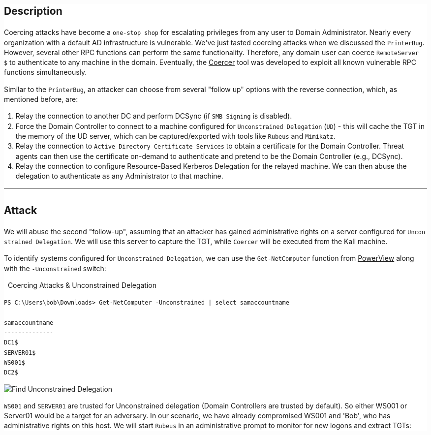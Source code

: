 
## Description

Coercing attacks have become a `one-stop shop` for escalating privileges from any user to Domain Administrator. Nearly every organization with a default AD infrastructure is vulnerable. We've just tasted coercing attacks when we discussed the `PrinterBug`. However, several other RPC functions can perform the same functionality. Therefore, any domain user can coerce `RemoteServer$` to authenticate to any machine in the domain. Eventually, the [Coercer](https://github.com/p0dalirius/Coercer) tool was developed to exploit all known vulnerable RPC functions simultaneously.

Similar to the `PrinterBug`, an attacker can choose from several "follow up" options with the reverse connection, which, as mentioned before, are:

1. Relay the connection to another DC and perform DCSync (if `SMB Signing` is disabled).
2. Force the Domain Controller to connect to a machine configured for `Unconstrained Delegation` (`UD`) - this will cache the TGT in the memory of the UD server, which can be captured/exported with tools like `Rubeus` and `Mimikatz`.
3. Relay the connection to `Active Directory Certificate Services` to obtain a certificate for the Domain Controller. Threat agents can then use the certificate on-demand to authenticate and pretend to be the Domain Controller (e.g., DCSync).
4. Relay the connection to configure Resource-Based Kerberos Delegation for the relayed machine. We can then abuse the delegation to authenticate as any Administrator to that machine.

---

## Attack

We will abuse the second "follow-up", assuming that an attacker has gained administrative rights on a server configured for `Unconstrained Delegation`. We will use this server to capture the TGT, while `Coercer` will be executed from the Kali machine.

To identify systems configured for `Unconstrained Delegation`, we can use the `Get-NetComputer` function from [PowerView](https://github.com/PowerShellMafia/PowerSploit/blob/master/Recon/PowerView.ps1) along with the `-Unconstrained` switch:

  Coercing Attacks & Unconstrained Delegation

```powershell-session
PS C:\Users\bob\Downloads> Get-NetComputer -Unconstrained | select samaccountname

samaccountname
--------------
DC1$
SERVER01$
WS001$
DC2$
```

![Find Unconstrained Delegation](https://academy.hackthebox.com/storage/modules/176/A11/GetNetComputer.png)

`WS001` and `SERVER01` are trusted for Unconstrained delegation (Domain Controllers are trusted by default). So either WS001 or Server01 would be a target for an adversary. In our scenario, we have already compromised WS001 and 'Bob', who has administrative rights on this host. We will start `Rubeus` in an administrative prompt to monitor for new logons and extract TGTs:
